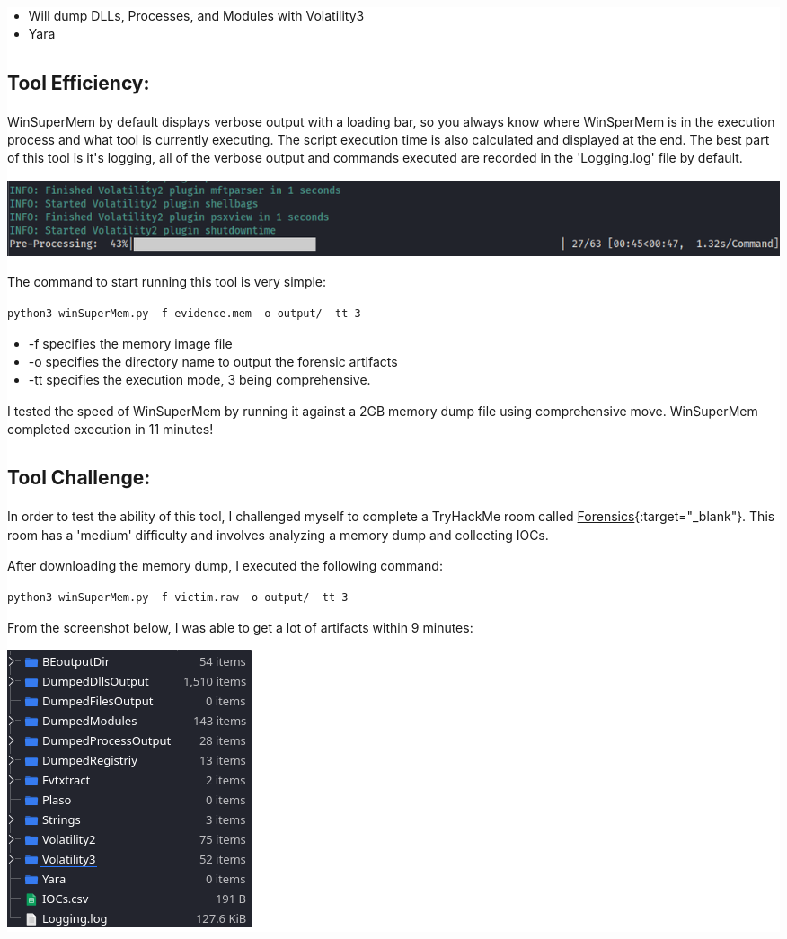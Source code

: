 - Will dump DLLs, Processes, and Modules with Volatility3 
- Yara

## Tool Efficiency:

WinSuperMem by default displays verbose output with a loading bar, so you always know where WinSperMem is in the execution process and what tool is currently executing. The script execution time is also calculated and displayed at the end. The best part of this tool is it&#39;s logging, all of the verbose output and commands executed are recorded in the &#39;Logging.log&#39; file by default.

![winSupermem_load_bar](/images/new-tool-tuesday/winSuperMem/winSupermem_load_bar.png)

The command to start running this tool is very simple:

`python3 winSuperMem.py -f evidence.mem -o output/ -tt 3`

- -f specifies the memory image file
- -o specifies the directory name to output the forensic artifacts
- -tt specifies the execution mode, 3 being comprehensive.

I tested the speed of WinSuperMem by running it against a 2GB memory dump file using comprehensive move. WinSuperMem completed execution in 11 minutes!

## Tool Challenge:

In order to test the ability of this tool, I challenged myself to complete a TryHackMe room called [Forensics](https://tryhackme.com/room/forensics){:target="_blank"}. This room has a &#39;medium&#39; difficulty and involves analyzing a memory dump and collecting IOCs.

After downloading the memory dump, I executed the following command:

`python3 winSuperMem.py -f victim.raw -o output/ -tt 3`

From the screenshot below, I was able to get a lot of artifacts within 9 minutes: 

![dir_list](/images/new-tool-tuesday/winSuperMem/dir_list.png)
